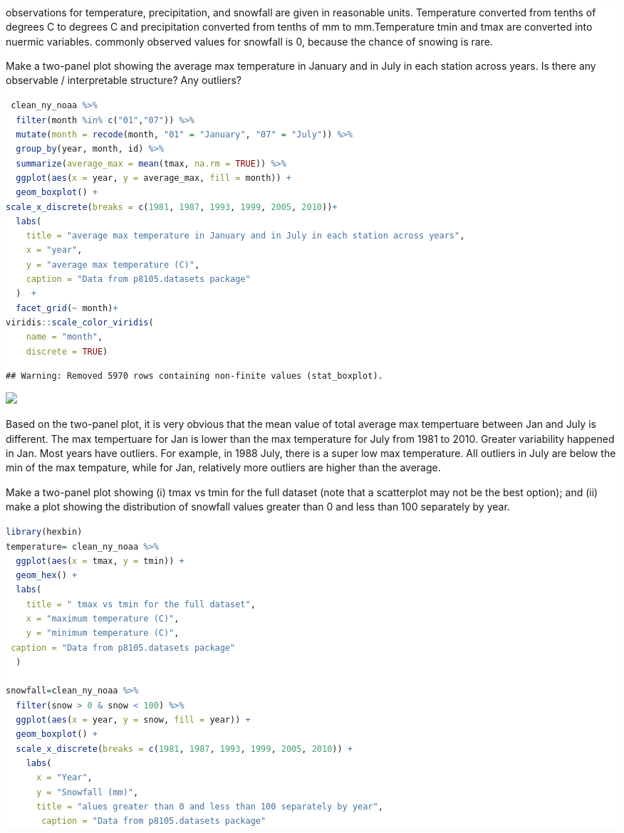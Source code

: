 observations for temperature, precipitation, and snowfall are given in reasonable units. Temperature converted from tenths of degrees C to degrees C and precipitation converted from tenths of mm to mm.Temperature tmin and tmax are converted into nuermic variables. commonly observed values for snowfall is 0, because the chance of snowing is rare.

Make a two-panel plot showing the average max temperature in January and in July in each station across years. Is there any observable / interpretable structure? Any outliers?

``` r
 clean_ny_noaa %>% 
  filter(month %in% c("01","07")) %>% 
  mutate(month = recode(month, "01" = "January", "07" = "July")) %>% 
  group_by(year, month, id) %>% 
  summarize(average_max = mean(tmax, na.rm = TRUE)) %>% 
  ggplot(aes(x = year, y = average_max, fill = month)) +
  geom_boxplot() +
scale_x_discrete(breaks = c(1981, 1987, 1993, 1999, 2005, 2010))+
  labs(
    title = "average max temperature in January and in July in each station across years",
    x = "year",
    y = "average max temperature (C)",
    caption = "Data from p8105.datasets package"
  )  + 
  facet_grid(~ month)+
viridis::scale_color_viridis(
    name = "month", 
    discrete = TRUE)
```

    ## Warning: Removed 5970 rows containing non-finite values (stat_boxplot).

![](p8105_hw3_files/figure-markdown_github/two-panel-plot-1.png)

Based on the two-panel plot, it is very obvious that the mean value of total average max tempertuare between Jan and July is different. The max tempertuare for Jan is lower than the max temperature for July from 1981 to 2010. Greater variability happened in Jan. Most years have outliers. For example, in 1988 July, there is a super low max temperature. All outliers in July are below the min of the max tempature, while for Jan, relatively more outliers are higher than the average.

Make a two-panel plot showing (i) tmax vs tmin for the full dataset (note that a scatterplot may not be the best option); and (ii) make a plot showing the distribution of snowfall values greater than 0 and less than 100 separately by year.

``` r
library(hexbin)
temperature= clean_ny_noaa %>% 
  ggplot(aes(x = tmax, y = tmin)) +
  geom_hex() +
  labs(
    title = " tmax vs tmin for the full dataset",
    x = "maximum temperature (C)",
    y = "minimum temperature (C)",
 caption = "Data from p8105.datasets package"
  )

snowfall=clean_ny_noaa %>% 
  filter(snow > 0 & snow < 100) %>% 
  ggplot(aes(x = year, y = snow, fill = year)) +
  geom_boxplot() +
  scale_x_discrete(breaks = c(1981, 1987, 1993, 1999, 2005, 2010)) +
    labs(
      x = "Year",
      y = "Snowfall (mm)",
      title = "alues greater than 0 and less than 100 separately by year",
       caption = "Data from p8105.datasets package"
```